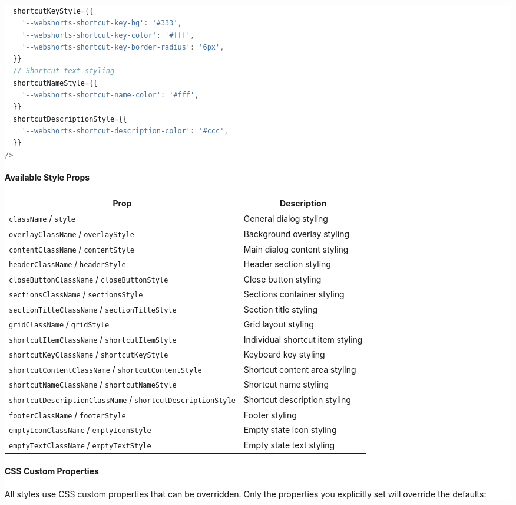 ```jsx
  shortcutKeyStyle={{
    '--webshorts-shortcut-key-bg': '#333',
    '--webshorts-shortcut-key-color': '#fff',
    '--webshorts-shortcut-key-border-radius': '6px',
  }}
  // Shortcut text styling
  shortcutNameStyle={{
    '--webshorts-shortcut-name-color': '#fff',
  }}
  shortcutDescriptionStyle={{
    '--webshorts-shortcut-description-color': '#ccc',
  }}
/>
```

#### Available Style Props

| Prop                                                        | Description                      |
| ----------------------------------------------------------- | -------------------------------- |
| `className` / `style`                                       | General dialog styling           |
| `overlayClassName` / `overlayStyle`                         | Background overlay styling       |
| `contentClassName` / `contentStyle`                         | Main dialog content styling      |
| `headerClassName` / `headerStyle`                           | Header section styling           |
| `closeButtonClassName` / `closeButtonStyle`                 | Close button styling             |
| `sectionsClassName` / `sectionsStyle`                       | Sections container styling       |
| `sectionTitleClassName` / `sectionTitleStyle`               | Section title styling            |
| `gridClassName` / `gridStyle`                               | Grid layout styling              |
| `shortcutItemClassName` / `shortcutItemStyle`               | Individual shortcut item styling |
| `shortcutKeyClassName` / `shortcutKeyStyle`                 | Keyboard key styling             |
| `shortcutContentClassName` / `shortcutContentStyle`         | Shortcut content area styling    |
| `shortcutNameClassName` / `shortcutNameStyle`               | Shortcut name styling            |
| `shortcutDescriptionClassName` / `shortcutDescriptionStyle` | Shortcut description styling     |
| `footerClassName` / `footerStyle`                           | Footer styling                   |
| `emptyIconClassName` / `emptyIconStyle`                     | Empty state icon styling         |
| `emptyTextClassName` / `emptyTextStyle`                     | Empty state text styling         |

#### CSS Custom Properties

All styles use CSS custom properties that can be overridden. Only the properties you explicitly set will override the defaults:

